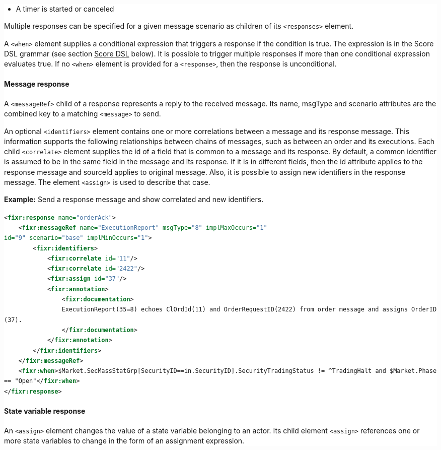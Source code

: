   - A timer is started or canceled

Multiple responses can be specified for a given message scenario as
children of its `<responses>` element.

A `<when>` element supplies a conditional expression that triggers a
response if the condition is true. The expression is in the Score DSL
grammar (see section [Score DSL](#score-dsl) below). It is possible to trigger multiple
responses if more than one conditional expression evaluates true. If no
`<when>` element is provided for a `<response>`, then the response is
unconditional.

#### Message response

A `<messageRef>` child of a response represents a reply to the received
message. Its name, msgType and scenario attributes are the combined key
to a matching `<message>` to send.

An optional `<identifiers>` element contains one or more correlations
between a message and its response message. This information supports
the following relationships between chains of messages, such as between an
order and its executions. Each child `<correlate>` element supplies the
id of a field that is common to a message and its response. By default,
a common identifier is assumed to be in the same field in the message
and its response. If it is in different fields, then the id attribute
applies to the response message and sourceId applies to original
message. Also, it is possible to assign new identifiers in the response
message. The element `<assign>` is used to describe that case.

**Example:** Send a response message and show correlated and new identifiers.

```xml
<fixr:response name="orderAck">
	<fixr:messageRef name="ExecutionReport" msgType="8" implMaxOccurs="1"
id="9" scenario="base" implMinOccurs="1">
		<fixr:identifiers>
			<fixr:correlate id="11"/>
			<fixr:correlate id="2422"/>
			<fixr:assign id="37"/>
			<fixr:annotation>
				<fixr:documentation>
				ExecutionReport(35=8) echoes ClOrdId(11) and OrderRequestID(2422) from order message and assigns OrderID(37).
				</fixr:documentation>
			</fixr:annotation>
		</fixr:identifiers>
	</fixr:messageRef>
	<fixr:when>$Market.SecMassStatGrp[SecurityID==in.SecurityID].SecurityTradingStatus != ^TradingHalt and $Market.Phase == "Open"</fixr:when>
</fixr:response>
```

#### State variable response

An `<assign>` element changes the value of a state variable belonging to
an actor. Its child element `<assign>` references one or more state
variables to change in the form of an assignment expression.
